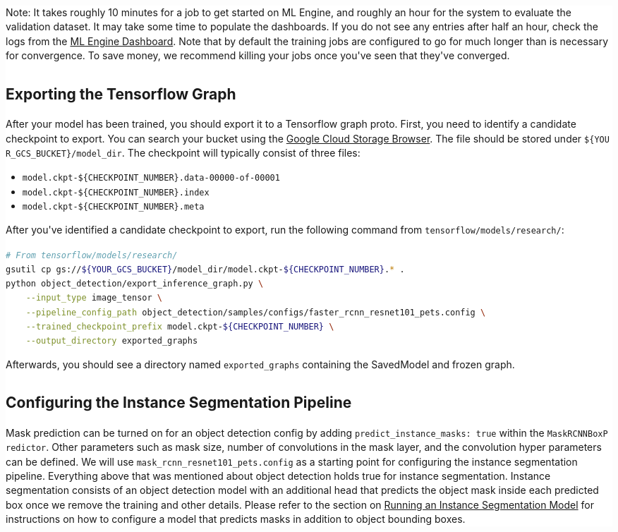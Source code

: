 Note: It takes roughly 10 minutes for a job to get started on ML Engine, and
roughly an hour for the system to evaluate the validation dataset. It may take
some time to populate the dashboards. If you do not see any entries after half
an hour, check the logs from the [ML Engine
Dashboard](https://console.cloud.google.com/mlengine/jobs). Note that by default
the training jobs are configured to go for much longer than is necessary for
convergence.  To save money, we recommend killing your jobs once you've seen
that they've converged.

## Exporting the Tensorflow Graph

After your model has been trained, you should export it to a Tensorflow graph
proto. First, you need to identify a candidate checkpoint to export. You can
search your bucket using the [Google Cloud Storage
Browser](https://console.cloud.google.com/storage/browser). The file should be
stored under `${YOUR_GCS_BUCKET}/model_dir`. The checkpoint will typically
consist of three files:

* `model.ckpt-${CHECKPOINT_NUMBER}.data-00000-of-00001`
* `model.ckpt-${CHECKPOINT_NUMBER}.index`
* `model.ckpt-${CHECKPOINT_NUMBER}.meta`

After you've identified a candidate checkpoint to export, run the following
command from `tensorflow/models/research/`:

```bash
# From tensorflow/models/research/
gsutil cp gs://${YOUR_GCS_BUCKET}/model_dir/model.ckpt-${CHECKPOINT_NUMBER}.* .
python object_detection/export_inference_graph.py \
    --input_type image_tensor \
    --pipeline_config_path object_detection/samples/configs/faster_rcnn_resnet101_pets.config \
    --trained_checkpoint_prefix model.ckpt-${CHECKPOINT_NUMBER} \
    --output_directory exported_graphs
```

Afterwards, you should see a directory named `exported_graphs` containing the
SavedModel and frozen graph.

## Configuring the Instance Segmentation Pipeline

Mask prediction can be turned on for an object detection config by adding
`predict_instance_masks: true` within the `MaskRCNNBoxPredictor`. Other
parameters such as mask size, number of convolutions in the mask layer, and the
convolution hyper parameters can be defined. We will use
`mask_rcnn_resnet101_pets.config` as a starting point for configuring the
instance segmentation pipeline. Everything above that was mentioned about object
detection holds true for instance segmentation. Instance segmentation consists
of an object detection model with an additional head that predicts the object
mask inside each predicted box once we remove the training and other details.
Please refer to the section on [Running an Instance Segmentation
Model](instance_segmentation.md) for instructions on how to configure a model
that predicts masks in addition to object bounding boxes.

